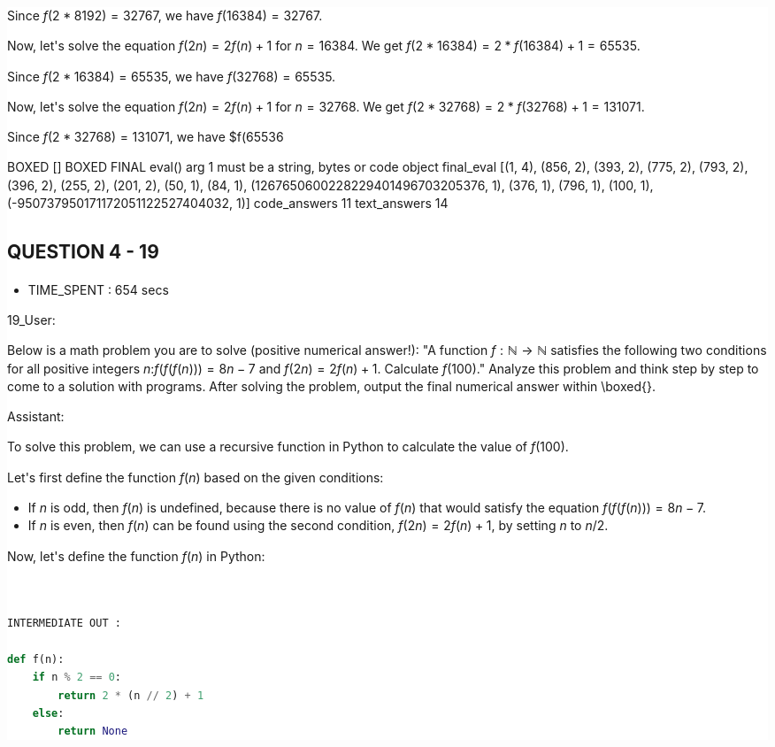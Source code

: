 Since $f(2*8192)=32767$, we have $f(16384)=32767$. 

Now, let's solve the equation $f(2n)=2f(n)+1$ for $n=16384$. We get $f(2*16384)=2*f(16384)+1=65535$. 

Since $f(2*16384)=65535$, we have $f(32768)=65535$. 

Now, let's solve the equation $f(2n)=2f(n)+1$ for $n=32768$. We get $f(2*32768)=2*f(32768)+1=131071$. 

Since $f(2*32768)=131071$, we have $f(65536

BOXED []
BOXED FINAL 
eval() arg 1 must be a string, bytes or code object final_eval
[(1, 4), (856, 2), (393, 2), (775, 2), (793, 2), (396, 2), (255, 2), (201, 2), (50, 1), (84, 1), (1267650600228229401496703205376, 1), (376, 1), (796, 1), (100, 1), (-950737950171172051122527404032, 1)]
code_answers 11 text_answers 14



## QUESTION 4 - 19 
- TIME_SPENT : 654 secs

19_User:

Below is a math problem you are to solve (positive numerical answer!):
"A function $f: \mathbb N \to \mathbb N$ satisfies the following two conditions for all positive integers $n$:$f(f(f(n)))=8n-7$ and $f(2n)=2f(n)+1$. Calculate $f(100)$."
Analyze this problem and think step by step to come to a solution with programs. After solving the problem, output the final numerical answer within \boxed{}.

Assistant:

 To solve this problem, we can use a recursive function in Python to calculate the value of $f(100)$.

Let's first define the function $f(n)$ based on the given conditions:

- If $n$ is odd, then $f(n)$ is undefined, because there is no value of $f(n)$ that would satisfy the equation $f(f(f(n)))=8n-7$.
- If $n$ is even, then $f(n)$ can be found using the second condition, $f(2n)=2f(n)+1$, by setting $n$ to $n/2$.

Now, let's define the function $f(n)$ in Python:

```python


INTERMEDIATE OUT :

def f(n):
    if n % 2 == 0:
        return 2 * (n // 2) + 1
    else:
        return None
```
